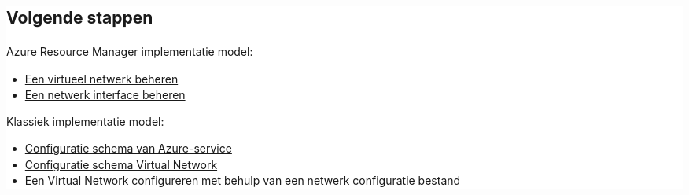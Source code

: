 ## <a name="next-steps"></a>Volgende stappen

Azure Resource Manager implementatie model:

* [Een virtueel netwerk beheren](manage-virtual-network.md)
* [Een netwerk interface beheren](virtual-network-network-interface.md)

Klassiek implementatie model:

* [Configuratie schema van Azure-service](https://msdn.microsoft.com/library/azure/ee758710)
* [Configuratie schema Virtual Network](https://msdn.microsoft.com/library/azure/jj157100)
* [Een Virtual Network configureren met behulp van een netwerk configuratie bestand](virtual-networks-using-network-configuration-file.md)
